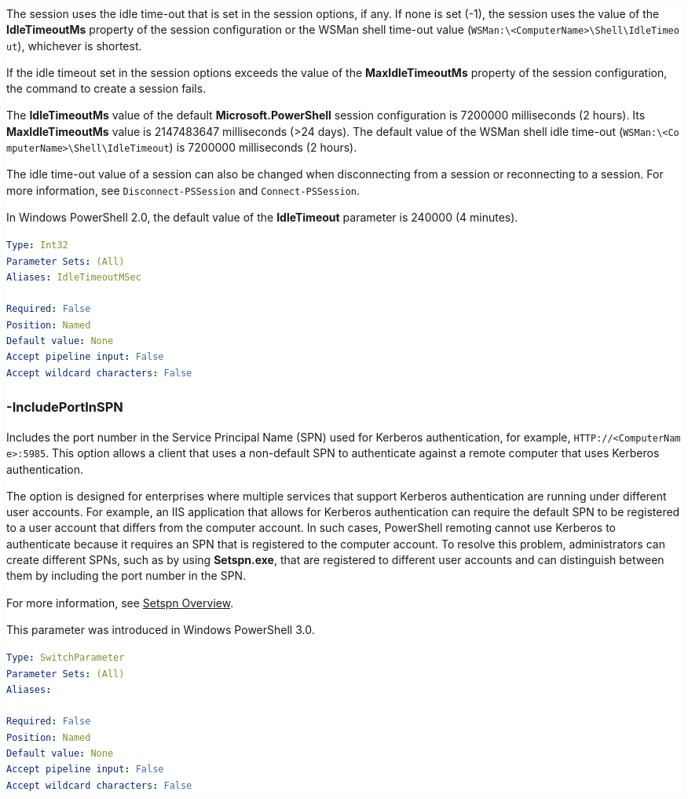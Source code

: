 The session uses the idle time-out that is set in the session options, if any. If none is set (-1),
the session uses the value of the **IdleTimeoutMs** property of the session configuration or the
WSMan shell time-out value (`WSMan:\<ComputerName>\Shell\IdleTimeout`), whichever is shortest.

If the idle timeout set in the session options exceeds the value of the **MaxIdleTimeoutMs**
property of the session configuration, the command to create a session fails.

The **IdleTimeoutMs** value of the default **Microsoft.PowerShell** session configuration is 7200000
milliseconds (2 hours). Its **MaxIdleTimeoutMs** value is 2147483647 milliseconds (\>24 days). The
default value of the WSMan shell idle time-out (`WSMan:\<ComputerName>\Shell\IdleTimeout`) is
7200000 milliseconds (2 hours).

The idle time-out value of a session can also be changed when disconnecting from a session or
reconnecting to a session. For more information, see `Disconnect-PSSession` and `Connect-PSSession`.

In Windows PowerShell 2.0, the default value of the **IdleTimeout** parameter is 240000 (4 minutes).

```yaml
Type: Int32
Parameter Sets: (All)
Aliases: IdleTimeoutMSec

Required: False
Position: Named
Default value: None
Accept pipeline input: False
Accept wildcard characters: False
```

### -IncludePortInSPN

Includes the port number in the Service Principal Name (SPN) used for Kerberos authentication, for
example, `HTTP://<ComputerName>:5985`. This option allows a client that uses a non-default SPN to
authenticate against a remote computer that uses Kerberos authentication.

The option is designed for enterprises where multiple services that support Kerberos authentication
are running under different user accounts. For example, an IIS application that allows for Kerberos
authentication can require the default SPN to be registered to a user account that differs from the
computer account. In such cases, PowerShell remoting cannot use Kerberos to authenticate because it
requires an SPN that is registered to the computer account. To resolve this problem, administrators
can create different SPNs, such as by using **Setspn.exe**, that are registered to different user
accounts and can distinguish between them by including the port number in the SPN.

For more information, see [Setspn Overview](/previous-versions/windows/it-pro/windows-server-2003/cc773257(v=ws.10)).

This parameter was introduced in Windows PowerShell 3.0.

```yaml
Type: SwitchParameter
Parameter Sets: (All)
Aliases:

Required: False
Position: Named
Default value: None
Accept pipeline input: False
Accept wildcard characters: False
```
